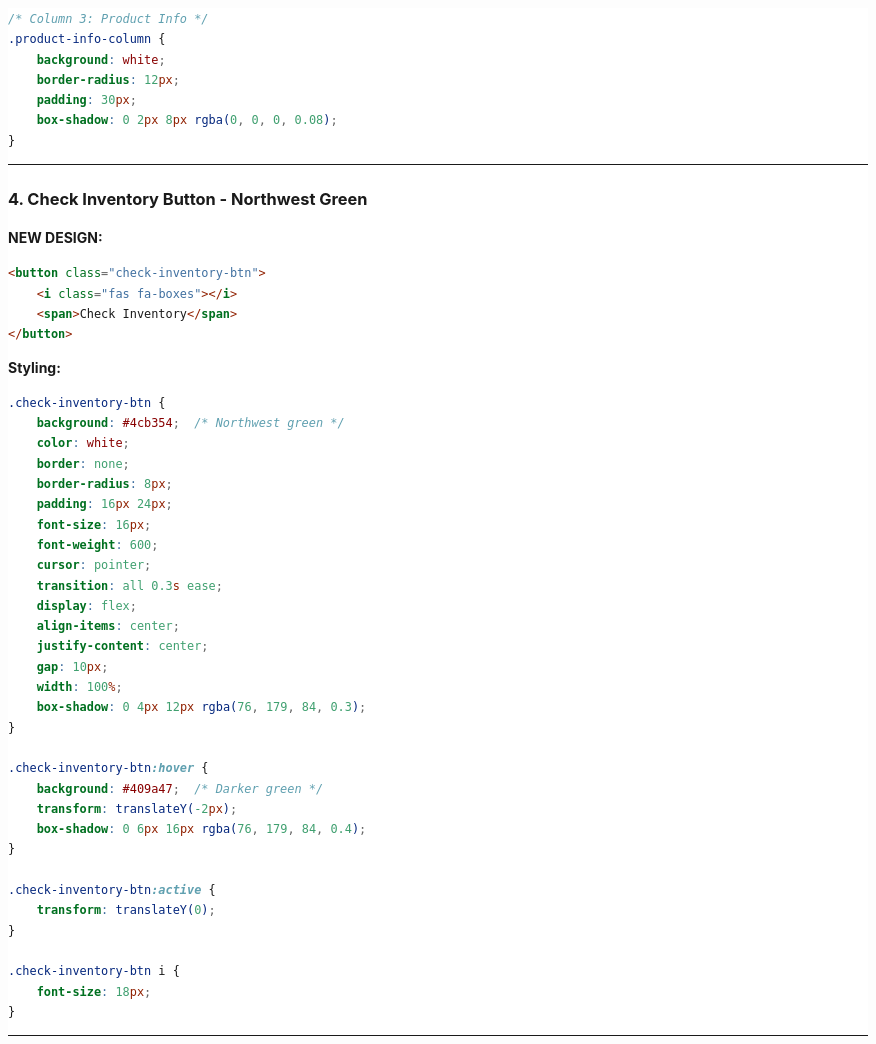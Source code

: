 ```css
/* Column 3: Product Info */
.product-info-column {
    background: white;
    border-radius: 12px;
    padding: 30px;
    box-shadow: 0 2px 8px rgba(0, 0, 0, 0.08);
}
```

---

### 4. Check Inventory Button - Northwest Green

**NEW DESIGN:**
```html
<button class="check-inventory-btn">
    <i class="fas fa-boxes"></i>
    <span>Check Inventory</span>
</button>
```

**Styling:**
```css
.check-inventory-btn {
    background: #4cb354;  /* Northwest green */
    color: white;
    border: none;
    border-radius: 8px;
    padding: 16px 24px;
    font-size: 16px;
    font-weight: 600;
    cursor: pointer;
    transition: all 0.3s ease;
    display: flex;
    align-items: center;
    justify-content: center;
    gap: 10px;
    width: 100%;
    box-shadow: 0 4px 12px rgba(76, 179, 84, 0.3);
}

.check-inventory-btn:hover {
    background: #409a47;  /* Darker green */
    transform: translateY(-2px);
    box-shadow: 0 6px 16px rgba(76, 179, 84, 0.4);
}

.check-inventory-btn:active {
    transform: translateY(0);
}

.check-inventory-btn i {
    font-size: 18px;
}
```

---